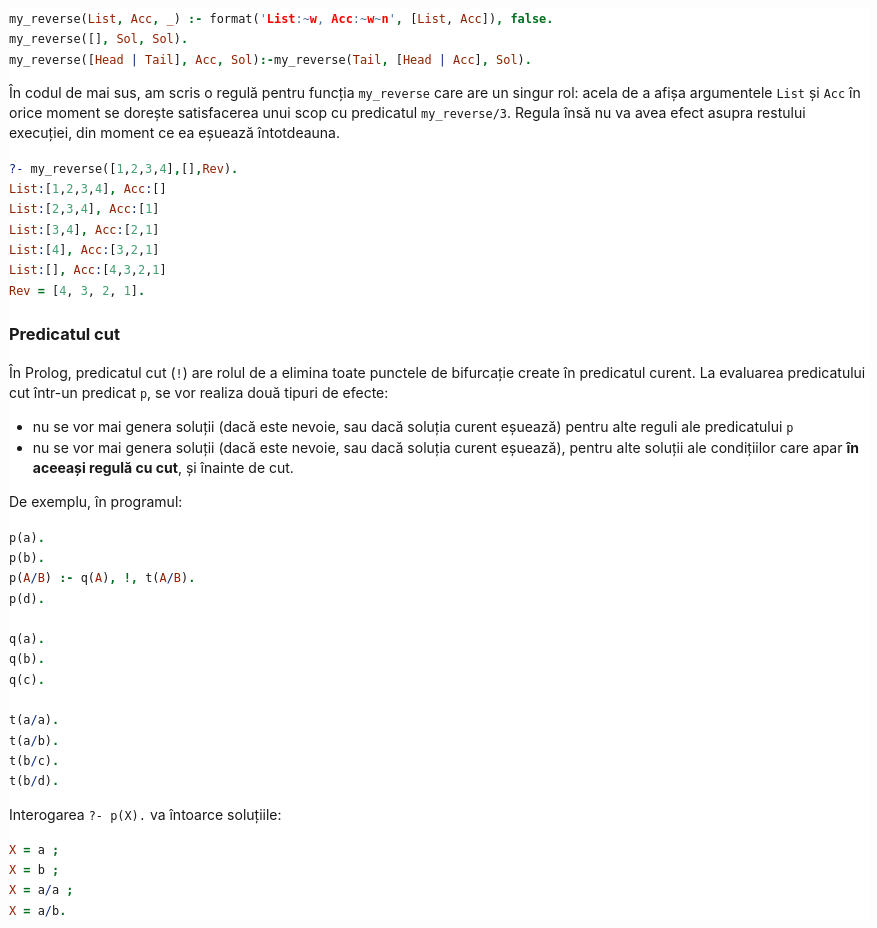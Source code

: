 ```prolog
my_reverse(List, Acc, _) :- format('List:~w, Acc:~w~n', [List, Acc]), false.
my_reverse([], Sol, Sol).
my_reverse([Head | Tail], Acc, Sol):-my_reverse(Tail, [Head | Acc], Sol).
```

În codul de mai sus, am scris o regulă pentru funcția `my_reverse` care
are un singur rol: acela de a afișa argumentele `List` și `Acc` în orice
moment se dorește satisfacerea unui scop cu predicatul `my_reverse/3`.
Regula însă nu va avea efect asupra restului execuției, din moment ce ea
eșuează întotdeauna.

```prolog
?- my_reverse([1,2,3,4],[],Rev).
List:[1,2,3,4], Acc:[]
List:[2,3,4], Acc:[1] 
List:[3,4], Acc:[2,1]
List:[4], Acc:[3,2,1]
List:[], Acc:[4,3,2,1]
Rev = [4, 3, 2, 1].
```

### Predicatul cut

În Prolog, predicatul cut (`!`) are rolul de a elimina toate punctele
de bifurcație create în predicatul curent. La evaluarea predicatului cut
într-un predicat `p`, se vor realiza două tipuri de efecte:

  * nu se vor mai genera soluții (dacă este nevoie, sau dacă soluția curent eșuează) pentru alte reguli ale predicatului `p` 
  * nu se vor mai genera soluții (dacă este nevoie, sau dacă soluția curent eșuează), pentru alte soluții ale condițiilor care apar **în aceeași regulă cu cut**, și înainte de cut.


De exemplu, în programul: 
```prolog
p(a). 
p(b). 
p(A/B) :- q(A), !, t(A/B). 
p(d).

q(a). 
q(b). 
q(c).

t(a/a). 
t(a/b). 
t(b/c). 
t(b/d). 
```

Interogarea `?- p(X).` va întoarce soluțiile:
```prolog
X = a ;
X = b ;
X = a/a ;
X = a/b.
```
